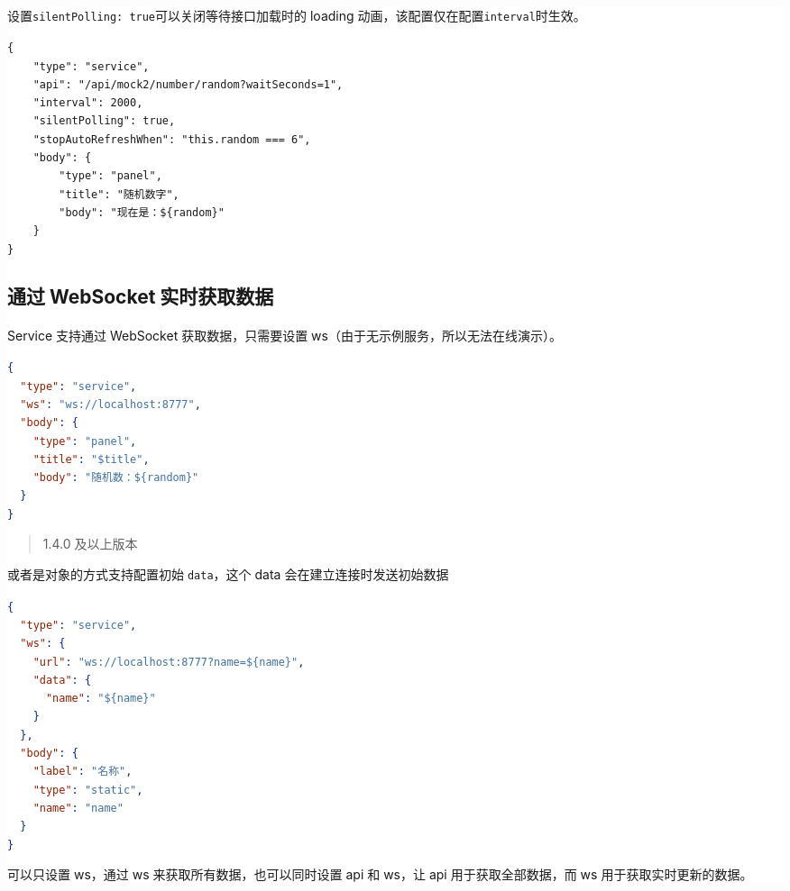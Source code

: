 设置`silentPolling: true`可以关闭等待接口加载时的 loading 动画，该配置仅在配置`interval`时生效。

```schema: scope="body"
{
    "type": "service",
    "api": "/api/mock2/number/random?waitSeconds=1",
    "interval": 2000,
    "silentPolling": true,
    "stopAutoRefreshWhen": "this.random === 6",
    "body": {
        "type": "panel",
        "title": "随机数字",
        "body": "现在是：${random}"
    }
}
```

## 通过 WebSocket 实时获取数据

Service 支持通过 WebSocket 获取数据，只需要设置 ws（由于无示例服务，所以无法在线演示）。

```json
{
  "type": "service",
  "ws": "ws://localhost:8777",
  "body": {
    "type": "panel",
    "title": "$title",
    "body": "随机数：${random}"
  }
}
```

> 1.4.0 及以上版本

或者是对象的方式支持配置初始 `data`，这个 data 会在建立连接时发送初始数据

```json
{
  "type": "service",
  "ws": {
    "url": "ws://localhost:8777?name=${name}",
    "data": {
      "name": "${name}"
    }
  },
  "body": {
    "label": "名称",
    "type": "static",
    "name": "name"
  }
}
```

可以只设置 ws，通过 ws 来获取所有数据，也可以同时设置 api 和 ws，让 api 用于获取全部数据，而 ws 用于获取实时更新的数据。
